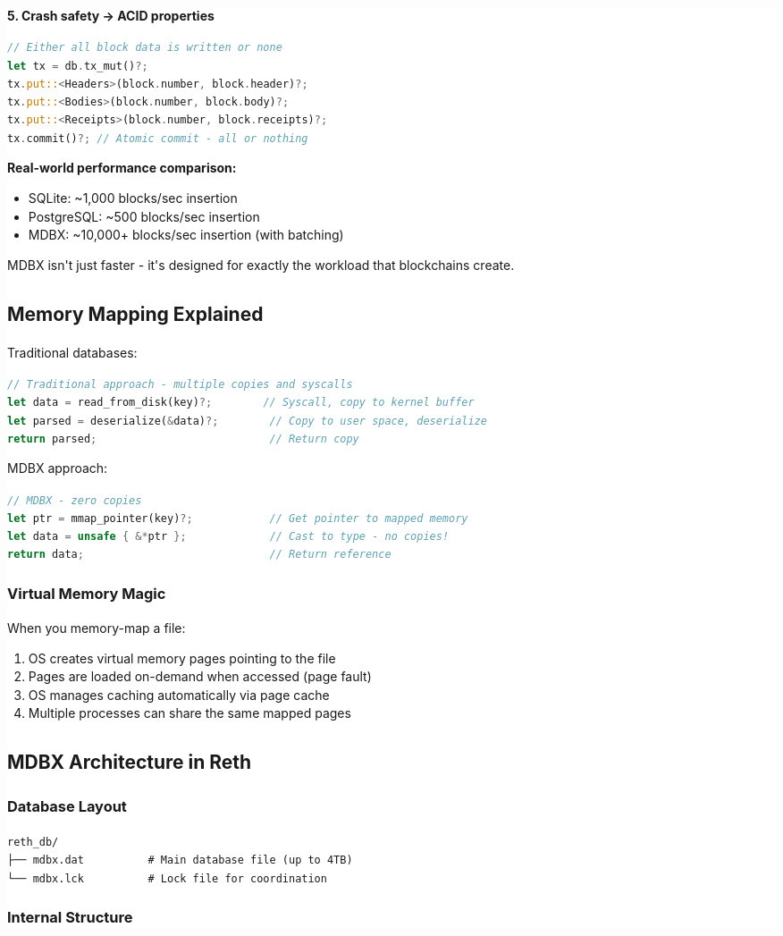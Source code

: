 **5. Crash safety → ACID properties**
```rust
// Either all block data is written or none
let tx = db.tx_mut()?;
tx.put::<Headers>(block.number, block.header)?;
tx.put::<Bodies>(block.number, block.body)?;
tx.put::<Receipts>(block.number, block.receipts)?;
tx.commit()?; // Atomic commit - all or nothing
```

**Real-world performance comparison:**
- SQLite: ~1,000 blocks/sec insertion
- PostgreSQL: ~500 blocks/sec insertion
- MDBX: ~10,000+ blocks/sec insertion (with batching)

MDBX isn't just faster - it's designed for exactly the workload that blockchains create.

## Memory Mapping Explained

Traditional databases:
```rust
// Traditional approach - multiple copies and syscalls
let data = read_from_disk(key)?;        // Syscall, copy to kernel buffer
let parsed = deserialize(&data)?;        // Copy to user space, deserialize
return parsed;                           // Return copy
```

MDBX approach:
```rust
// MDBX - zero copies
let ptr = mmap_pointer(key)?;            // Get pointer to mapped memory
let data = unsafe { &*ptr };             // Cast to type - no copies!
return data;                             // Return reference
```

### Virtual Memory Magic

When you memory-map a file:
1. OS creates virtual memory pages pointing to the file
2. Pages are loaded on-demand when accessed (page fault)
3. OS manages caching automatically via page cache
4. Multiple processes can share the same mapped pages

## MDBX Architecture in Reth

### Database Layout

```
reth_db/
├── mdbx.dat          # Main database file (up to 4TB)
└── mdbx.lck          # Lock file for coordination
```

### Internal Structure
